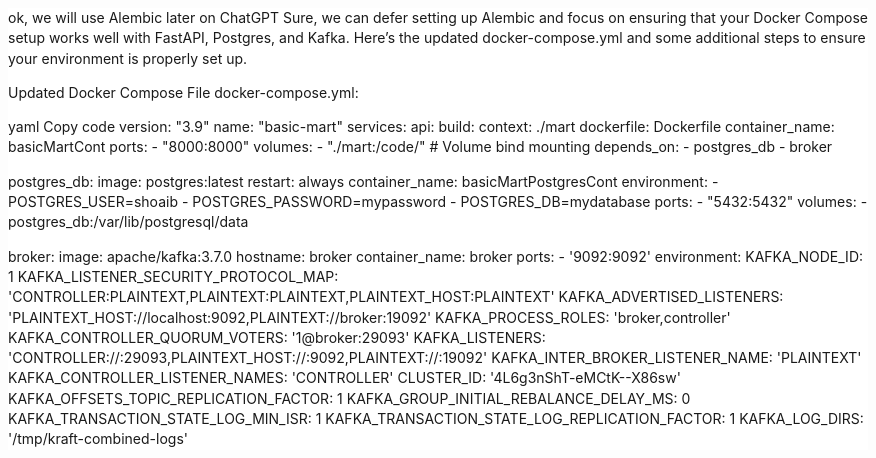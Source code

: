 ok, we will use Alembic later on
ChatGPT
Sure, we can defer setting up Alembic and focus on ensuring that your Docker Compose setup works well with FastAPI, Postgres, and Kafka. Here’s the updated docker-compose.yml and some additional steps to ensure your environment is properly set up.

Updated Docker Compose File
docker-compose.yml:

yaml
Copy code
version: "3.9"
name: "basic-mart"
services:
  api:
    build:
      context: ./mart
      dockerfile: Dockerfile
    container_name: basicMartCont
    ports:
      - "8000:8000"
    volumes:
      - "./mart:/code/"   # Volume bind mounting
    depends_on:
      - postgres_db
      - broker

  postgres_db:
    image: postgres:latest
    restart: always
    container_name: basicMartPostgresCont
    environment:
      - POSTGRES_USER=shoaib
      - POSTGRES_PASSWORD=mypassword
      - POSTGRES_DB=mydatabase
    ports:
      - "5432:5432"
    volumes:
      - postgres_db:/var/lib/postgresql/data

  broker:
    image: apache/kafka:3.7.0
    hostname: broker
    container_name: broker
    ports:
      - '9092:9092'
    environment:
      KAFKA_NODE_ID: 1
      KAFKA_LISTENER_SECURITY_PROTOCOL_MAP: 'CONTROLLER:PLAINTEXT,PLAINTEXT:PLAINTEXT,PLAINTEXT_HOST:PLAINTEXT'
      KAFKA_ADVERTISED_LISTENERS: 'PLAINTEXT_HOST://localhost:9092,PLAINTEXT://broker:19092'
      KAFKA_PROCESS_ROLES: 'broker,controller'
      KAFKA_CONTROLLER_QUORUM_VOTERS: '1@broker:29093'
      KAFKA_LISTENERS: 'CONTROLLER://:29093,PLAINTEXT_HOST://:9092,PLAINTEXT://:19092'
      KAFKA_INTER_BROKER_LISTENER_NAME: 'PLAINTEXT'
      KAFKA_CONTROLLER_LISTENER_NAMES: 'CONTROLLER'
      CLUSTER_ID: '4L6g3nShT-eMCtK--X86sw'
      KAFKA_OFFSETS_TOPIC_REPLICATION_FACTOR: 1
      KAFKA_GROUP_INITIAL_REBALANCE_DELAY_MS: 0
      KAFKA_TRANSACTION_STATE_LOG_MIN_ISR: 1
      KAFKA_TRANSACTION_STATE_LOG_REPLICATION_FACTOR: 1
      KAFKA_LOG_DIRS: '/tmp/kraft-combined-logs'

